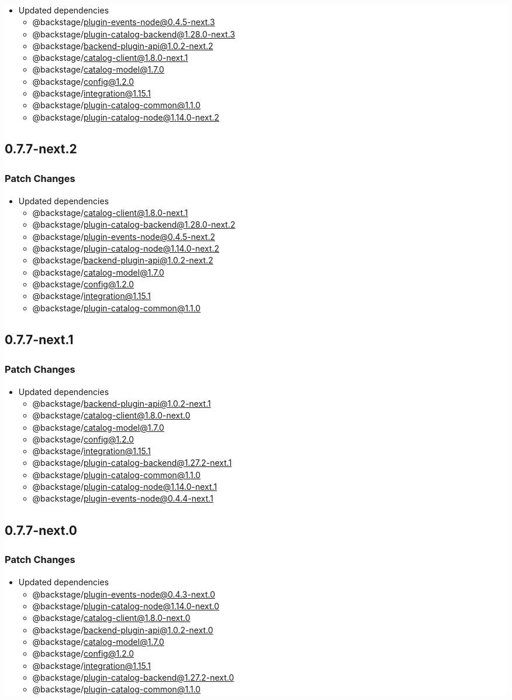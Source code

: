 - Updated dependencies
  - @backstage/plugin-events-node@0.4.5-next.3
  - @backstage/plugin-catalog-backend@1.28.0-next.3
  - @backstage/backend-plugin-api@1.0.2-next.2
  - @backstage/catalog-client@1.8.0-next.1
  - @backstage/catalog-model@1.7.0
  - @backstage/config@1.2.0
  - @backstage/integration@1.15.1
  - @backstage/plugin-catalog-common@1.1.0
  - @backstage/plugin-catalog-node@1.14.0-next.2

## 0.7.7-next.2

### Patch Changes

- Updated dependencies
  - @backstage/catalog-client@1.8.0-next.1
  - @backstage/plugin-catalog-backend@1.28.0-next.2
  - @backstage/plugin-events-node@0.4.5-next.2
  - @backstage/plugin-catalog-node@1.14.0-next.2
  - @backstage/backend-plugin-api@1.0.2-next.2
  - @backstage/catalog-model@1.7.0
  - @backstage/config@1.2.0
  - @backstage/integration@1.15.1
  - @backstage/plugin-catalog-common@1.1.0

## 0.7.7-next.1

### Patch Changes

- Updated dependencies
  - @backstage/backend-plugin-api@1.0.2-next.1
  - @backstage/catalog-client@1.8.0-next.0
  - @backstage/catalog-model@1.7.0
  - @backstage/config@1.2.0
  - @backstage/integration@1.15.1
  - @backstage/plugin-catalog-backend@1.27.2-next.1
  - @backstage/plugin-catalog-common@1.1.0
  - @backstage/plugin-catalog-node@1.14.0-next.1
  - @backstage/plugin-events-node@0.4.4-next.1

## 0.7.7-next.0

### Patch Changes

- Updated dependencies
  - @backstage/plugin-events-node@0.4.3-next.0
  - @backstage/plugin-catalog-node@1.14.0-next.0
  - @backstage/catalog-client@1.8.0-next.0
  - @backstage/backend-plugin-api@1.0.2-next.0
  - @backstage/catalog-model@1.7.0
  - @backstage/config@1.2.0
  - @backstage/integration@1.15.1
  - @backstage/plugin-catalog-backend@1.27.2-next.0
  - @backstage/plugin-catalog-common@1.1.0
